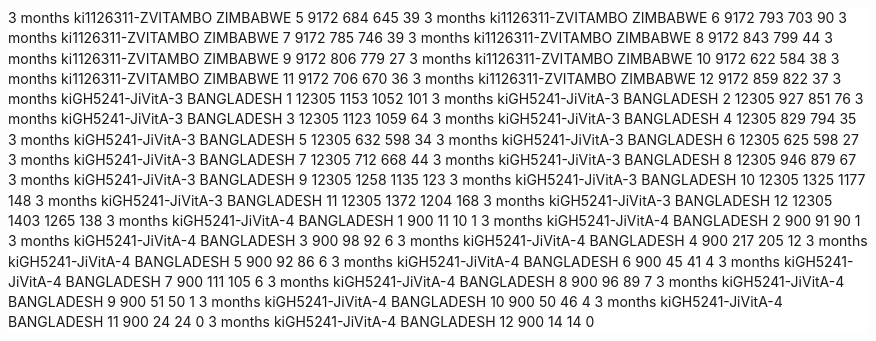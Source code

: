 3 months    ki1126311-ZVITAMBO         ZIMBABWE                       5      9172    684    645     39
3 months    ki1126311-ZVITAMBO         ZIMBABWE                       6      9172    793    703     90
3 months    ki1126311-ZVITAMBO         ZIMBABWE                       7      9172    785    746     39
3 months    ki1126311-ZVITAMBO         ZIMBABWE                       8      9172    843    799     44
3 months    ki1126311-ZVITAMBO         ZIMBABWE                       9      9172    806    779     27
3 months    ki1126311-ZVITAMBO         ZIMBABWE                       10     9172    622    584     38
3 months    ki1126311-ZVITAMBO         ZIMBABWE                       11     9172    706    670     36
3 months    ki1126311-ZVITAMBO         ZIMBABWE                       12     9172    859    822     37
3 months    kiGH5241-JiVitA-3          BANGLADESH                     1     12305   1153   1052    101
3 months    kiGH5241-JiVitA-3          BANGLADESH                     2     12305    927    851     76
3 months    kiGH5241-JiVitA-3          BANGLADESH                     3     12305   1123   1059     64
3 months    kiGH5241-JiVitA-3          BANGLADESH                     4     12305    829    794     35
3 months    kiGH5241-JiVitA-3          BANGLADESH                     5     12305    632    598     34
3 months    kiGH5241-JiVitA-3          BANGLADESH                     6     12305    625    598     27
3 months    kiGH5241-JiVitA-3          BANGLADESH                     7     12305    712    668     44
3 months    kiGH5241-JiVitA-3          BANGLADESH                     8     12305    946    879     67
3 months    kiGH5241-JiVitA-3          BANGLADESH                     9     12305   1258   1135    123
3 months    kiGH5241-JiVitA-3          BANGLADESH                     10    12305   1325   1177    148
3 months    kiGH5241-JiVitA-3          BANGLADESH                     11    12305   1372   1204    168
3 months    kiGH5241-JiVitA-3          BANGLADESH                     12    12305   1403   1265    138
3 months    kiGH5241-JiVitA-4          BANGLADESH                     1       900     11     10      1
3 months    kiGH5241-JiVitA-4          BANGLADESH                     2       900     91     90      1
3 months    kiGH5241-JiVitA-4          BANGLADESH                     3       900     98     92      6
3 months    kiGH5241-JiVitA-4          BANGLADESH                     4       900    217    205     12
3 months    kiGH5241-JiVitA-4          BANGLADESH                     5       900     92     86      6
3 months    kiGH5241-JiVitA-4          BANGLADESH                     6       900     45     41      4
3 months    kiGH5241-JiVitA-4          BANGLADESH                     7       900    111    105      6
3 months    kiGH5241-JiVitA-4          BANGLADESH                     8       900     96     89      7
3 months    kiGH5241-JiVitA-4          BANGLADESH                     9       900     51     50      1
3 months    kiGH5241-JiVitA-4          BANGLADESH                     10      900     50     46      4
3 months    kiGH5241-JiVitA-4          BANGLADESH                     11      900     24     24      0
3 months    kiGH5241-JiVitA-4          BANGLADESH                     12      900     14     14      0